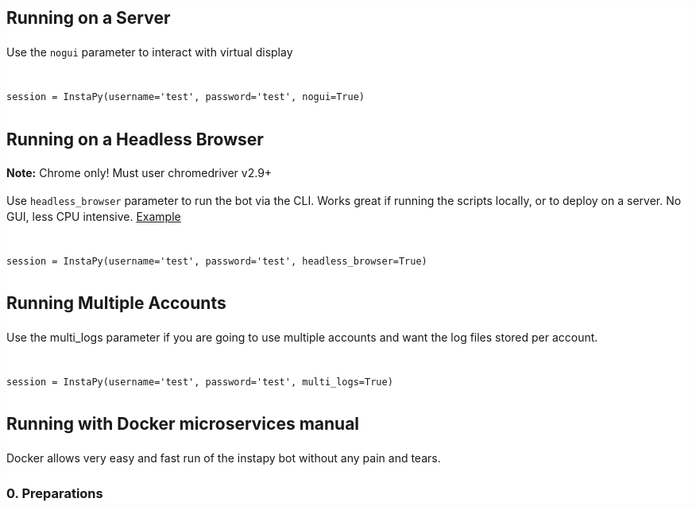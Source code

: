 
## Running on a Server

  

Use the `nogui` parameter to interact with virtual display

  

```

session = InstaPy(username='test', password='test', nogui=True)

```

  

## Running on a Headless Browser

  

**Note:** Chrome only! Must user chromedriver v2.9+

  

Use `headless_browser` parameter to run the bot via the CLI. Works great if running the scripts locally, or to deploy on a server. No GUI, less CPU intensive. [Example](http://g.recordit.co/BhEgXANLhJ.gif)

  

```

session = InstaPy(username='test', password='test', headless_browser=True)

```

  

## Running Multiple Accounts

  

Use the multi_logs parameter if you are going to use multiple accounts and want the log files stored per account.

```

session = InstaPy(username='test', password='test', multi_logs=True)

```

  

## Running with Docker microservices manual

  

Docker allows very easy and fast run of the instapy bot without any pain and tears.

  

### 0. Preparations
